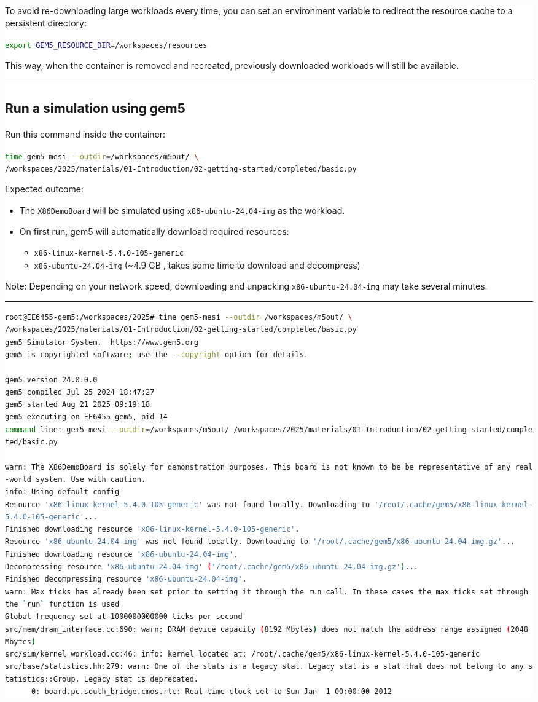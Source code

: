 To avoid re-downloading large workloads every time, you can set an environment variable to redirect the resource cache to a persistent directory:

```sh
export GEM5_RESOURCE_DIR=/workspaces/resources
```
This way, when the container is removed and recreated, previously downloaded workloads will still be available.

---


## Run a simulation using gem5

Run this command inside the container:

```sh
time gem5-mesi --outdir=/workspaces/m5out/ \
/workspaces/2025/materials/01-Introduction/02-getting-started/completed/basic.py
```

Expected outcome:
- The `X86DemoBoard` will be simulated using `x86-ubuntu-24.04-img` as the workload.

- On first run, gem5 will automatically download required resources:
    - `x86-linux-kernel-5.4.0-105-generic`
    - `x86-ubuntu-24.04-img` (~4.9 GB , takes some time to download and decompress)

Note: Depending on your network speed, downloading and unpacking `x86-ubuntu-24.04-img` may take several minutes.

---


```sh
root@EE6455-gem5:/workspaces/2025# time gem5-mesi --outdir=/workspaces/m5out/ \
/workspaces/2025/materials/01-Introduction/02-getting-started/completed/basic.py
gem5 Simulator System.  https://www.gem5.org
gem5 is copyrighted software; use the --copyright option for details.

gem5 version 24.0.0.0
gem5 compiled Jul 25 2024 18:47:27
gem5 started Aug 21 2025 09:19:18
gem5 executing on EE6455-gem5, pid 14
command line: gem5-mesi --outdir=/workspaces/m5out/ /workspaces/2025/materials/01-Introduction/02-getting-started/completed/basic.py

warn: The X86DemoBoard is solely for demonstration purposes. This board is not known to be be representative of any real-world system. Use with caution.
info: Using default config
Resource 'x86-linux-kernel-5.4.0-105-generic' was not found locally. Downloading to '/root/.cache/gem5/x86-linux-kernel-5.4.0-105-generic'...
Finished downloading resource 'x86-linux-kernel-5.4.0-105-generic'.
Resource 'x86-ubuntu-24.04-img' was not found locally. Downloading to '/root/.cache/gem5/x86-ubuntu-24.04-img.gz'...
Finished downloading resource 'x86-ubuntu-24.04-img'.
Decompressing resource 'x86-ubuntu-24.04-img' ('/root/.cache/gem5/x86-ubuntu-24.04-img.gz')...
Finished decompressing resource 'x86-ubuntu-24.04-img'.
warn: Max ticks has already been set prior to setting it through the run call. In these cases the max ticks set through the `run` function is used
Global frequency set at 1000000000000 ticks per second
src/mem/dram_interface.cc:690: warn: DRAM device capacity (8192 Mbytes) does not match the address range assigned (2048 Mbytes)
src/sim/kernel_workload.cc:46: info: kernel located at: /root/.cache/gem5/x86-linux-kernel-5.4.0-105-generic
src/base/statistics.hh:279: warn: One of the stats is a legacy stat. Legacy stat is a stat that does not belong to any statistics::Group. Legacy stat is deprecated.
      0: board.pc.south_bridge.cmos.rtc: Real-time clock set to Sun Jan  1 00:00:00 2012
```
